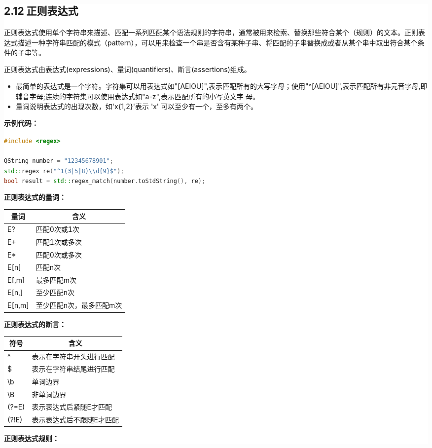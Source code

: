 ## 2.12 正则表达式

正则表达式使用单个字符串来描述、匹配一系列匹配某个语法规则的字符串，通常被用来检索、替换那些符合某个（规则）的文本。正则表达式描述一种字符串匹配的模式（pattern），可以用来检查一个串是否含有某种子串、将匹配的子串替换成或者从某个串中取出符合某个条件的子串等。

正则表达式由表达式(expressions)、量词(quantifiers)、断言(assertions)组成。 

- 最简单的表达式是一个字符。字符集可以用表达式如"[AEIOU]",表示匹配所有的大写字母；使用"^[AEIOU]",表示匹配所有非元音字母,即辅音字母;连续的字符集可以使用表达式如"a-z",表示匹配所有的小写英文字 母。
- 量词说明表达式的出现次数，如'x{1,2}'表示 'x' 可以至少有一个，至多有两个。

**示例代码：**

```c++
#include <regex>

QString number = "12345678901";
std::regex re("^1(3|5|8)\\d{9}$");
bool result = std::regex_match(number.toStdString(), re);
```

**正则表达式的量词：**  

| 量词   | 含义                     |
| ------ | ------------------------ |
| E?     | 匹配0次或1次             |
| E+     | 匹配1次或多次            |
| E*     | 匹配0次或多次            |
| E[n]   | 匹配n次                  |
| E[,m]  | 最多匹配m次              |
| E[n,]  | 至少匹配n次              |
| E[n,m] | 至少匹配n次，最多匹配m次 |

**正则表达式的断言：**

| 符号  | 含义                      |
| ----- | ------------------------- |
| ^     | 表示在字符串开头进行匹配  |
| $     | 表示在字符串结尾进行匹配  |
| \b    | 单词边界                  |
| \B    | 非单词边界                |
| (?=E) | 表示表达式后紧随E才匹配   |
| (?!E) | 表示表达式后不跟随E才匹配 |

**正则表达式规则：**
